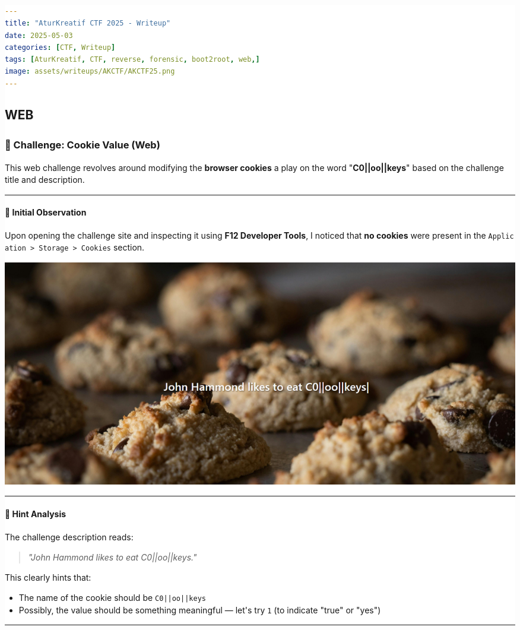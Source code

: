 ```yaml
---
title: "AturKreatif CTF 2025 - Writeup"
date: 2025-05-03
categories: [CTF, Writeup]
tags: [AturKreatif, CTF, reverse, forensic, boot2root, web,]
image: assets/writeups/AKCTF/AKCTF25.png
---
```

## WEB

### 🍪 Challenge: Cookie Value (Web)

This web challenge revolves around modifying the **browser cookies**  a play on the word "**C0||oo||keys**" based on the challenge title and description.

---

#### 🔎 Initial Observation

Upon opening the challenge site and inspecting it using **F12 Developer Tools**, I noticed that **no cookies** were present in the `Application > Storage > Cookies` section.

![Initial state](/assets/writeups/AKCTF/cookies.png)

---

#### 🧠 Hint Analysis

The challenge description reads:

> _"John Hammond likes to eat C0||oo||keys."_

This clearly hints that:
- The name of the cookie should be `C0||oo||keys`
- Possibly, the value should be something meaningful — let's try `1` (to indicate "true" or "yes")

---